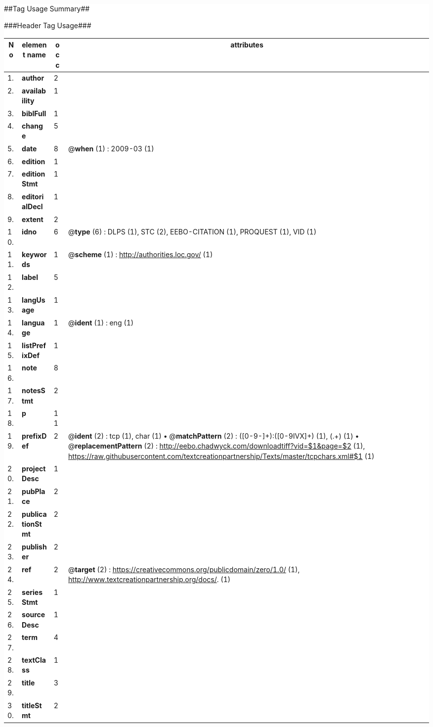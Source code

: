 ##Tag Usage Summary##

###Header Tag Usage###

|No|element name|occ|attributes|
|---|---|---|---|
|1.|__author__|2||
|2.|__availability__|1||
|3.|__biblFull__|1||
|4.|__change__|5||
|5.|__date__|8| @__when__ (1) : 2009-03 (1)|
|6.|__edition__|1||
|7.|__editionStmt__|1||
|8.|__editorialDecl__|1||
|9.|__extent__|2||
|10.|__idno__|6| @__type__ (6) : DLPS (1), STC (2), EEBO-CITATION (1), PROQUEST (1), VID (1)|
|11.|__keywords__|1| @__scheme__ (1) : http://authorities.loc.gov/ (1)|
|12.|__label__|5||
|13.|__langUsage__|1||
|14.|__language__|1| @__ident__ (1) : eng (1)|
|15.|__listPrefixDef__|1||
|16.|__note__|8||
|17.|__notesStmt__|2||
|18.|__p__|11||
|19.|__prefixDef__|2| @__ident__ (2) : tcp (1), char (1)  •  @__matchPattern__ (2) : ([0-9\-]+):([0-9IVX]+) (1), (.+) (1)  •  @__replacementPattern__ (2) : http://eebo.chadwyck.com/downloadtiff?vid=$1&page=$2 (1), https://raw.githubusercontent.com/textcreationpartnership/Texts/master/tcpchars.xml#$1 (1)|
|20.|__projectDesc__|1||
|21.|__pubPlace__|2||
|22.|__publicationStmt__|2||
|23.|__publisher__|2||
|24.|__ref__|2| @__target__ (2) : https://creativecommons.org/publicdomain/zero/1.0/ (1), http://www.textcreationpartnership.org/docs/. (1)|
|25.|__seriesStmt__|1||
|26.|__sourceDesc__|1||
|27.|__term__|4||
|28.|__textClass__|1||
|29.|__title__|3||
|30.|__titleStmt__|2||
